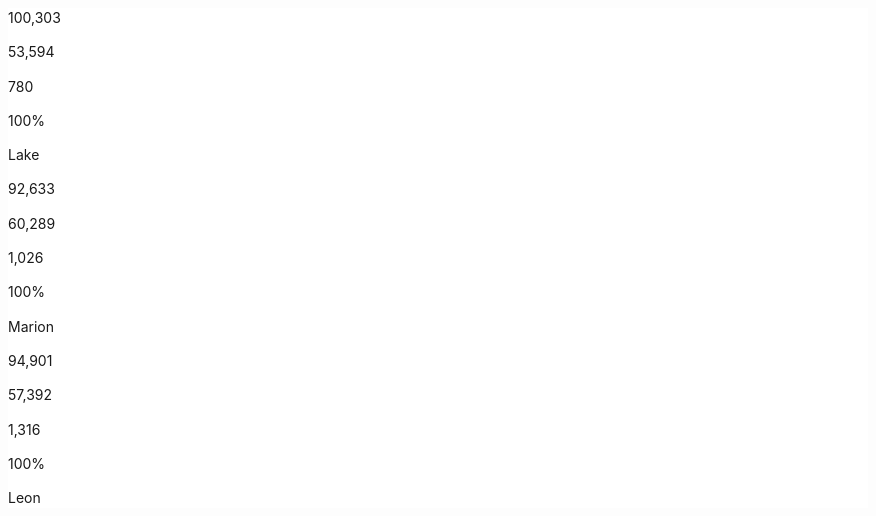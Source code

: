 100,303

</div>

<div>

53,594

</div>

<div>

780

</div>

100<span class="eln-percent-sign">%</span>

Lake

<div class="eln-text-color eln-republican">

92,633

</div>

<div>

60,289

</div>

<div>

1,026

</div>

100<span class="eln-percent-sign">%</span>

Marion

<div class="eln-text-color eln-republican">

94,901

</div>

<div>

57,392

</div>

<div>

1,316

</div>

100<span class="eln-percent-sign">%</span>

Leon

<div>
